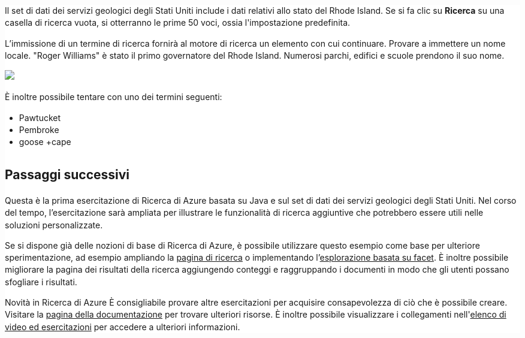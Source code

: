 Il set di dati dei servizi geologici degli Stati Uniti include i dati relativi allo stato del Rhode Island. Se si fa clic su **Ricerca** su una casella di ricerca vuota, si otterranno le prime 50 voci, ossia l'impostazione predefinita.

L’immissione di un termine di ricerca fornirà al motore di ricerca un elemento con cui continuare. Provare a immettere un nome locale. "Roger Williams" è stato il primo governatore del Rhode Island. Numerosi parchi, edifici e scuole prendono il suo nome.

![][11]

È inoltre possibile tentare con uno dei termini seguenti:

- Pawtucket
- Pembroke
- goose +cape

## Passaggi successivi

Questa è la prima esercitazione di Ricerca di Azure basata su Java e sul set di dati dei servizi geologici degli Stati Uniti. Nel corso del tempo, l’esercitazione sarà ampliata per illustrare le funzionalità di ricerca aggiuntive che potrebbero essere utili nelle soluzioni personalizzate.

Se si dispone già delle nozioni di base di Ricerca di Azure, è possibile utilizzare questo esempio come base per ulteriore sperimentazione, ad esempio ampliando la [pagina di ricerca](search-pagination.md) o implementando l’[esplorazione basata su facet](../search-faceted-navigation/). È inoltre possibile migliorare la pagina dei risultati della ricerca aggiungendo conteggi e raggruppando i documenti in modo che gli utenti possano sfogliare i risultati.

Novità in Ricerca di Azure È consigliabile provare altre esercitazioni per acquisire consapevolezza di ciò che è possibile creare. Visitare la [pagina della documentazione](http://azure.microsoft.com/documentation/services/search/) per trovare ulteriori risorse. È inoltre possibile visualizzare i collegamenti nell'[elenco di video ed esercitazioni](https://msdn.microsoft.com/library/azure/dn798933.aspx) per accedere a ulteriori informazioni.


[1]: ./media/search-get-started-java/create-search-portal-1.PNG
[2]: ./media/search-get-started-java/create-search-portal-21.PNG
[3]: ./media/search-get-started-java/create-search-portal-31.PNG
[4]: ./media/search-get-started-java/AzSearch-Java-Import1.PNG
[5]: ./media/search-get-started-java/AzSearch-Java-config1.PNG
[6]: ./media/search-get-started-java/AzSearch-Java-ProjectFacets1.PNG
[7]: ./media/search-get-started-java/AzSearch-Java-runtime1.PNG
[8]: ./media/search-get-started-java/AzSearch-Java-Browser1.PNG
[9]: ./media/search-get-started-java/AzSearch-Java-JREPref1.PNG
[10]: ./media/search-get-started-java/AzSearch-Java-BuildProject1.PNG
[11]: ./media/search-get-started-java/rogerwilliamsschool1.PNG
[12]: ./media/search-get-started-java/AzSearch-Java-SelectProject.png
 

